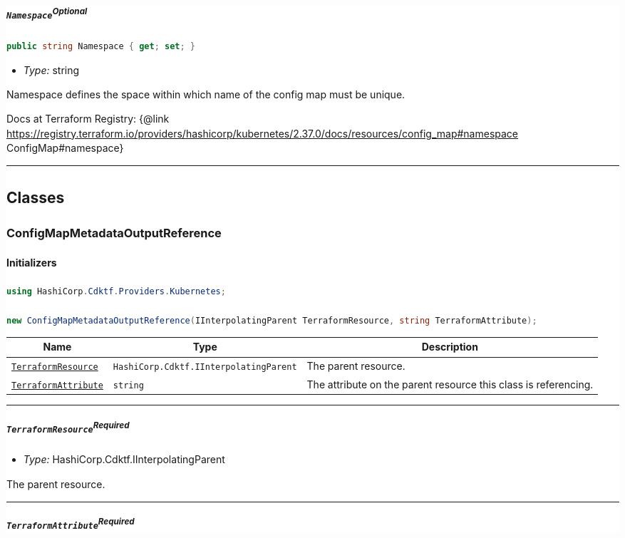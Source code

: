 ##### `Namespace`<sup>Optional</sup> <a name="Namespace" id="@cdktf/provider-kubernetes.configMap.ConfigMapMetadata.property.namespace"></a>

```csharp
public string Namespace { get; set; }
```

- *Type:* string

Namespace defines the space within which name of the config map must be unique.

Docs at Terraform Registry: {@link https://registry.terraform.io/providers/hashicorp/kubernetes/2.37.0/docs/resources/config_map#namespace ConfigMap#namespace}

---

## Classes <a name="Classes" id="Classes"></a>

### ConfigMapMetadataOutputReference <a name="ConfigMapMetadataOutputReference" id="@cdktf/provider-kubernetes.configMap.ConfigMapMetadataOutputReference"></a>

#### Initializers <a name="Initializers" id="@cdktf/provider-kubernetes.configMap.ConfigMapMetadataOutputReference.Initializer"></a>

```csharp
using HashiCorp.Cdktf.Providers.Kubernetes;

new ConfigMapMetadataOutputReference(IInterpolatingParent TerraformResource, string TerraformAttribute);
```

| **Name** | **Type** | **Description** |
| --- | --- | --- |
| <code><a href="#@cdktf/provider-kubernetes.configMap.ConfigMapMetadataOutputReference.Initializer.parameter.terraformResource">TerraformResource</a></code> | <code>HashiCorp.Cdktf.IInterpolatingParent</code> | The parent resource. |
| <code><a href="#@cdktf/provider-kubernetes.configMap.ConfigMapMetadataOutputReference.Initializer.parameter.terraformAttribute">TerraformAttribute</a></code> | <code>string</code> | The attribute on the parent resource this class is referencing. |

---

##### `TerraformResource`<sup>Required</sup> <a name="TerraformResource" id="@cdktf/provider-kubernetes.configMap.ConfigMapMetadataOutputReference.Initializer.parameter.terraformResource"></a>

- *Type:* HashiCorp.Cdktf.IInterpolatingParent

The parent resource.

---

##### `TerraformAttribute`<sup>Required</sup> <a name="TerraformAttribute" id="@cdktf/provider-kubernetes.configMap.ConfigMapMetadataOutputReference.Initializer.parameter.terraformAttribute"></a>
